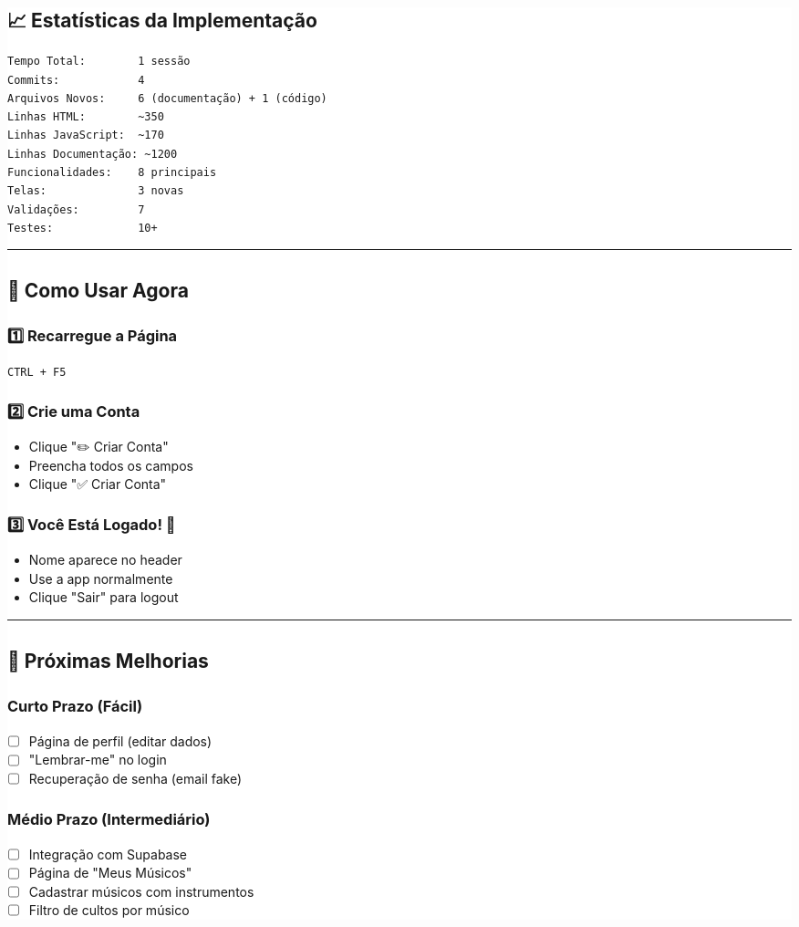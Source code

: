 
## 📈 Estatísticas da Implementação

```
Tempo Total:        1 sessão
Commits:            4
Arquivos Novos:     6 (documentação) + 1 (código)
Linhas HTML:        ~350
Linhas JavaScript:  ~170
Linhas Documentação: ~1200
Funcionalidades:    8 principais
Telas:              3 novas
Validações:         7
Testes:             10+
```

---

## 🚀 Como Usar Agora

### 1️⃣ Recarregue a Página
```
CTRL + F5
```

### 2️⃣ Crie uma Conta
- Clique "✏️ Criar Conta"
- Preencha todos os campos
- Clique "✅ Criar Conta"

### 3️⃣ Você Está Logado! 🎉
- Nome aparece no header
- Use a app normalmente
- Clique "Sair" para logout

---

## 🔗 Próximas Melhorias

### Curto Prazo (Fácil)
- [ ] Página de perfil (editar dados)
- [ ] "Lembrar-me" no login
- [ ] Recuperação de senha (email fake)

### Médio Prazo (Intermediário)
- [ ] Integração com Supabase
- [ ] Página de "Meus Músicos"
- [ ] Cadastrar músicos com instrumentos
- [ ] Filtro de cultos por músico
